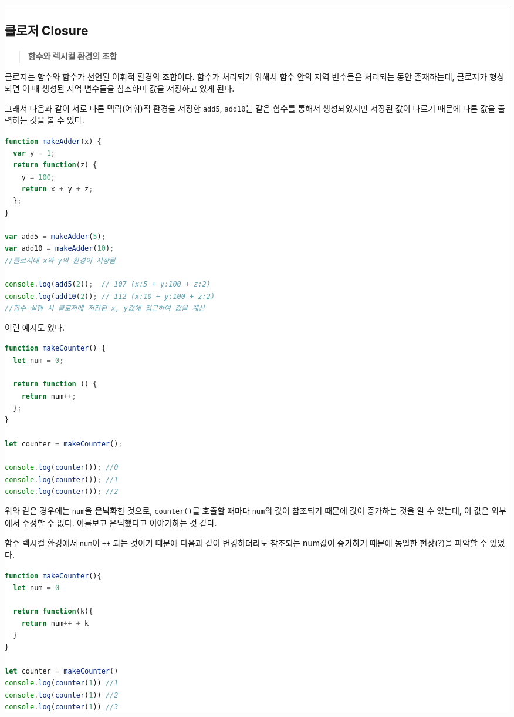 
---

## 클로저 Closure

> **함수와 렉시컬 환경의 조합**

클로저는 함수와 함수가 선언된 어휘적 환경의 조합이다.
함수가 처리되기 위해서 함수 안의 지역 변수들은 처리되는 동안 존재하는데, 클로저가 형성되면 이 때 생성된 지역 변수들을 참조하며 값을 저장하고 있게 된다.

그래서 다음과 같이 서로 다른 맥락(어휘)적 환경을 저장한 `add5`, `add10`는 같은 함수를 통해서 생성되었지만 저장된 값이 다르기 때문에 다른 값을 출력하는 것을 볼 수 있다.
```javascript
function makeAdder(x) {
  var y = 1;
  return function(z) {
    y = 100;
    return x + y + z;
  };
}

var add5 = makeAdder(5);
var add10 = makeAdder(10);
//클로저에 x와 y의 환경이 저장됨

console.log(add5(2));  // 107 (x:5 + y:100 + z:2)
console.log(add10(2)); // 112 (x:10 + y:100 + z:2)
//함수 실행 시 클로저에 저장된 x, y값에 접근하여 값을 계산
```


이런 예시도 있다.

```javascript
function makeCounter() {
  let num = 0;

  return function () {
    return num++;
  };
}

let counter = makeCounter();

console.log(counter()); //0
console.log(counter()); //1
console.log(counter()); //2

```

위와 같은 경우에는 `num`을 **은닉화**한 것으로, `counter()`를 호출할 때마다 `num`의 값이 참조되기 때문에 값이 증가하는 것을 알 수 있는데, 이 값은 외부에서 수정할 수 없다. 이를보고 은닉했다고 이야기하는 것 같다.

함수 렉시컬 환경에서 `num`이 `++` 되는 것이기 때문에 다음과 같이 변경하더라도 참조되는 num값이 증가하기 때문에 동일한 현상(?)을 파악할 수 있었다.

```javascript
function makeCounter(){
  let num = 0

  return function(k){
    return num++ + k
  }
}

let counter = makeCounter()
console.log(counter(1)) //1
console.log(counter(1)) //2
console.log(counter(1)) //3
```